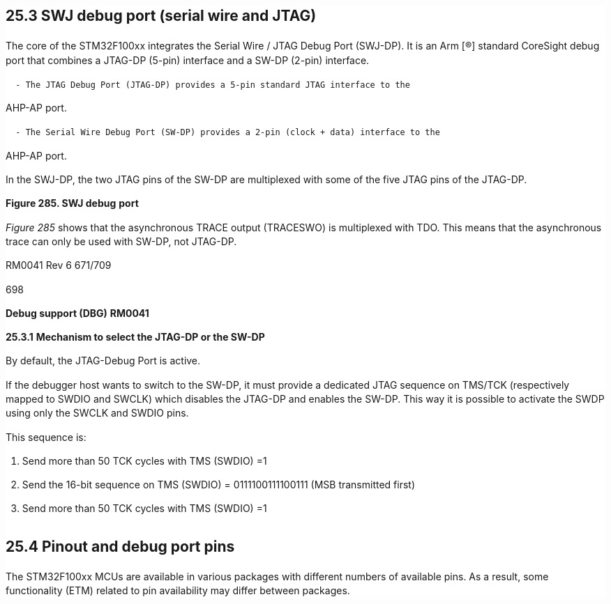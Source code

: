 ## **25.3 SWJ debug port (serial wire and JTAG)**


The core of the STM32F100xx integrates the Serial Wire / JTAG Debug Port (SWJ-DP). It is
an Arm [®] standard CoreSight debug port that combines a JTAG-DP (5-pin) interface and a
SW-DP (2-pin) interface.


      - The JTAG Debug Port (JTAG-DP) provides a 5-pin standard JTAG interface to the
AHP-AP port.


      - The Serial Wire Debug Port (SW-DP) provides a 2-pin (clock + data) interface to the
AHP-AP port.


In the SWJ-DP, the two JTAG pins of the SW-DP are multiplexed with some of the five JTAG
pins of the JTAG-DP.


**Figure 285. SWJ debug** **port**


_Figure 285_ shows that the asynchronous TRACE output (TRACESWO) is multiplexed with
TDO. This means that the asynchronous trace can only be used with SW-DP, not JTAG-DP.


RM0041 Rev 6 671/709



698


**Debug support (DBG)** **RM0041**


**25.3.1** **Mechanism to select the JTAG-DP or the SW-DP**


By default, the JTAG-Debug Port is active.


If the debugger host wants to switch to the SW-DP, it must provide a dedicated JTAG
sequence on TMS/TCK (respectively mapped to SWDIO and SWCLK) which disables the
JTAG-DP and enables the SW-DP. This way it is possible to activate the SWDP using only
the SWCLK and SWDIO pins.


This sequence is:


1. Send more than 50 TCK cycles with TMS (SWDIO) =1


2. Send the 16-bit sequence on TMS (SWDIO) = 0111100111100111 (MSB transmitted
first)


3. Send more than 50 TCK cycles with TMS (SWDIO) =1

## **25.4 Pinout and debug port pins**


The STM32F100xx MCUs are available in various packages with different numbers of
available pins. As a result, some functionality (ETM) related to pin availability may differ
between packages.
